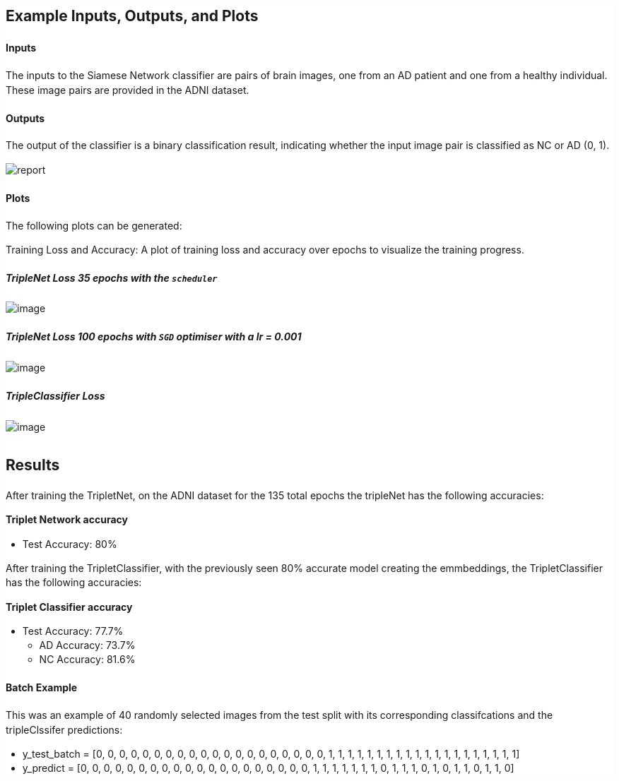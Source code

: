 ## Example Inputs, Outputs, and Plots
#### Inputs
The inputs to the Siamese Network classifier are pairs of brain images, one from an AD patient and one from a healthy individual. These image pairs are provided in the ADNI dataset.

#### Outputs
The output of the classifier is a binary classification result, indicating whether the input image pair is classified as NC or AD (0, 1).

![report](https://github.com/Kai-Barry/PatternAnalysis-2023/assets/88063818/e21ab09e-bc18-4bdc-9c4d-a4d3954038bf)

#### Plots
The following plots can be generated:

Training Loss and Accuracy: A plot of training loss and accuracy over epochs to visualize the training progress.
##### TripleNet Loss 35 epochs with the `scheduler`
![image](https://github.com/Kai-Barry/PatternAnalysis-2023/assets/88063818/38d0e0db-1b62-4517-a7da-a1b4883a88f3)
##### TripleNet Loss 100 epochs with `SGD` optimiser with a lr = 0.001
![image](https://github.com/Kai-Barry/PatternAnalysis-2023/assets/88063818/0c906e37-583e-4d50-a830-7585b603891e)


##### TripleClassifier Loss
![image](https://github.com/Kai-Barry/PatternAnalysis-2023/assets/88063818/18068dd2-98fd-4ade-b95e-45995860ee10)

## Results
After training the TripletNet, on the ADNI dataset for the 135 total epochs the tripleNet has the following accuracies:

**Triplet Network accuracy**
* Test Accuracy: 80%

After training the TripletClassifier, with the previously seen 80% accurate model creating the emmbeddings, the TripletClassifier has the following accuracies:

**Triplet Classifier accuracy**
* Test Accuracy: 77.7%
  * AD Accuracy: 73.7%
  * NC Accuracy: 81.6%

#### Batch Example
This was an example of 40 randomly selected images from the test split with its corresponding classifcations and the tripleClssifer predictions:
* y_test_batch = [0, 0, 0, 0, 0, 0, 0, 0, 0, 0, 0, 0, 0, 0, 0, 0, 0, 0, 0, 0, 1, 1, 1, 1, 1, 1, 1, 1, 1, 1, 1, 1, 1, 1, 1, 1, 1, 1, 1, 1]
* y_predict = [0, 0, 0, 0, 0, 0, 0, 0, 0, 0, 0, 0, 0, 0, 0, 0, 0, 0, 0, 0, 1, 1, 1, 1, 1, 1, 1, 0, 1, 1, 1, 0, 1, 0, 1, 1, 0, 1, 1, 0]
